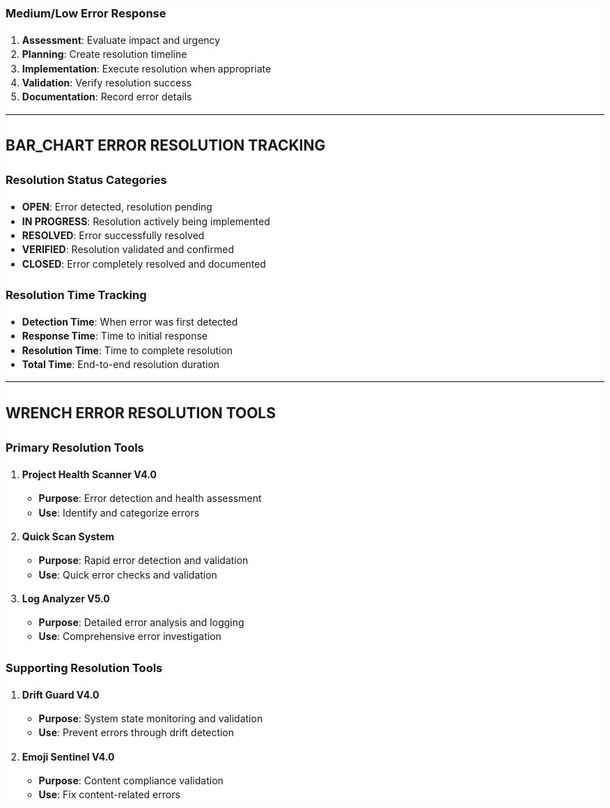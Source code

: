 ### **Medium/Low Error Response**
1. **Assessment**: Evaluate impact and urgency
2. **Planning**: Create resolution timeline
3. **Implementation**: Execute resolution when appropriate
4. **Validation**: Verify resolution success
5. **Documentation**: Record error details

---

## BAR_CHART **ERROR RESOLUTION TRACKING**

### **Resolution Status Categories**
- **OPEN**: Error detected, resolution pending
- **IN PROGRESS**: Resolution actively being implemented
- **RESOLVED**: Error successfully resolved
- **VERIFIED**: Resolution validated and confirmed
- **CLOSED**: Error completely resolved and documented

### **Resolution Time Tracking**
- **Detection Time**: When error was first detected
- **Response Time**: Time to initial response
- **Resolution Time**: Time to complete resolution
- **Total Time**: End-to-end resolution duration

---

## WRENCH **ERROR RESOLUTION TOOLS**

### **Primary Resolution Tools**
1. **Project Health Scanner V4.0**
   - **Purpose**: Error detection and health assessment
   - **Use**: Identify and categorize errors

2. **Quick Scan System**
   - **Purpose**: Rapid error detection and validation
   - **Use**: Quick error checks and validation

3. **Log Analyzer V5.0**
   - **Purpose**: Detailed error analysis and logging
   - **Use**: Comprehensive error investigation

### **Supporting Resolution Tools**
1. **Drift Guard V4.0**
   - **Purpose**: System state monitoring and validation
   - **Use**: Prevent errors through drift detection

2. **Emoji Sentinel V4.0**
   - **Purpose**: Content compliance validation
   - **Use**: Fix content-related errors
